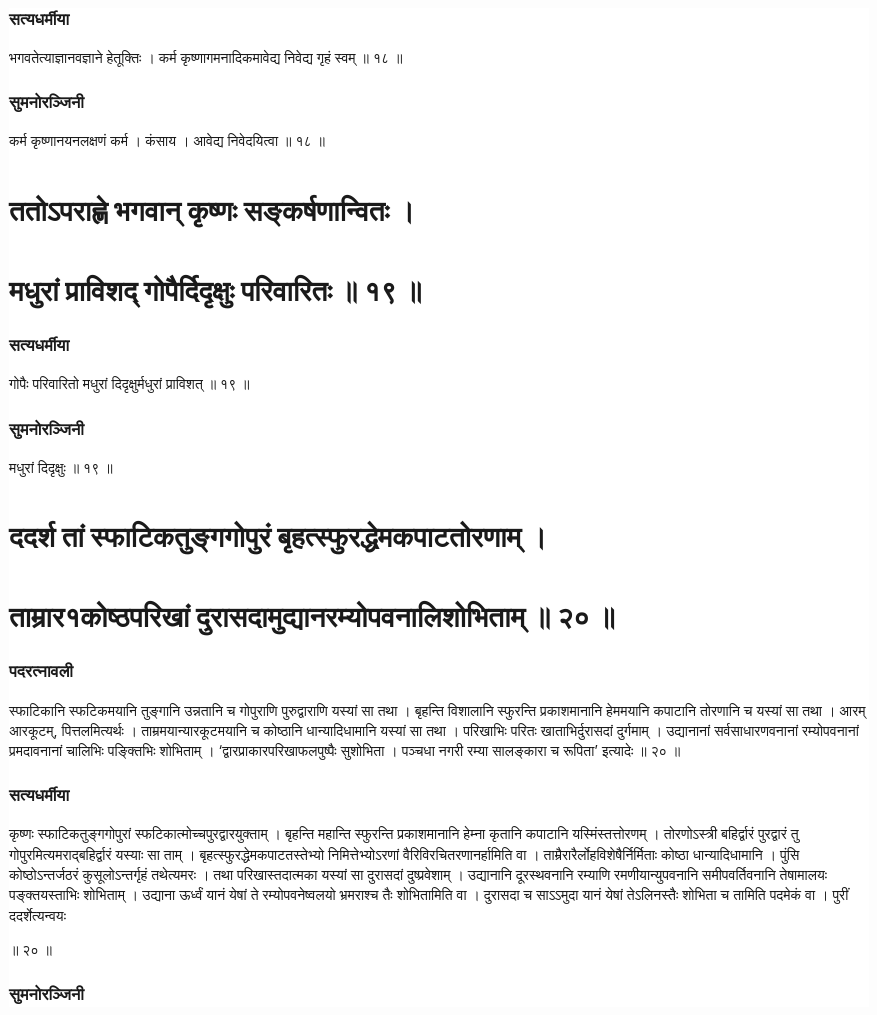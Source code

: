 ### **सत्यधर्मीया**

भगवतेत्याज्ञानवज्ञाने हेतूक्तिः । कर्म कृष्णागमनादिकमावेद्य निवेद्य गृहं स्वम् ॥ १८ ॥

### **सुमनोरञ्जिनी**

कर्म कृष्णानयनलक्षणं कर्म । कंसाय । आवेद्य निवेदयित्वा ॥ १८ ॥

# **ततोऽपराह्णे भगवान् कृष्णः सङ्कर्षणान्वितः ।**

# **मधुरां प्राविशद् गोपैर्दिदृक्षुः परिवारितः ॥ १९ ॥**

### **सत्यधर्मीया**

गोपैः परिवारितो मधुरां दिदृक्षुर्मधुरां प्राविशत् ॥ १९ ॥

### **सुमनोरञ्जिनी**

मधुरां दिदृक्षुः ॥ १९ ॥

# **ददर्श तां स्फाटिकतुङ्गगोपुरं बृहत्स्फुरद्धेमकपाटतोरणाम् ।**

# **ताम्रार१कोष्ठपरिखां दुरासदामुद्यानरम्योपवनालिशोभिताम् ॥ २० ॥**

### **पदरत्नावली**

स्फाटिकानि स्फटिकमयानि तुङ्गानि उन्नतानि च गोपुराणि पुरुद्वाराणि यस्यां सा तथा । बृहन्ति विशालानि स्फुरन्ति प्रकाशमानानि हेममयानि कपाटानि तोरणानि च यस्यां सा तथा । आरम् आरकूटम्, पित्तलमित्यर्थः । ताम्रमयान्यारकूटमयानि च कोष्ठानि धान्यादिधामानि यस्यां सा तथा । परिखाभिः परितः खाताभिर्दुरासदां दुर्गमाम् । उद्यानानां सर्वसाधारणवनानां रम्योपवनानां प्रमदावनानां चालिभिः पङ्क्तिभिः शोभिताम् । ‘द्वारप्राकारपरिखाफलपुष्पैः सुशोभिता । पञ्चधा नगरी रम्या सालङ्कारा च रूपिता’ इत्यादेः ॥ २० ॥

### **सत्यधर्मीया**

कृष्णः स्फाटिकतुङ्गगोपुरां स्फटिकात्मोच्चपुरद्वारयुक्ताम् । बृहन्ति महान्ति स्फुरन्ति प्रकाशमानानि हेम्ना कृतानि कपाटानि यस्मिंस्तत्तोरणम् । तोरणोऽस्त्री बहिर्द्वारं पुरद्वारं तु गोपुरमित्यमराद्बहिर्द्वारं यस्याः सा ताम् । बृहत्स्फुरद्धेमकपाटतस्तेभ्यो निमित्तेभ्योऽरणां वैरिविरचितरणानर्हामिति वा । ताम्रैरारैर्लोहविशेषैर्निर्मिताः कोष्ठा धान्यादिधामानि । पुंसि कोष्ठोऽन्तर्जठरं कुसूलोऽन्तर्गृहं तथेत्यमरः । तथा परिखास्तदात्मका यस्यां सा दुरासदां दुष्प्रवेशाम् । उद्यानानि दूरस्थवनानि रम्याणि रमणीयान्युपवनानि समीपवर्तिवनानि तेषामालयः पङ्क्तयस्ताभिः शोभिताम् । उद्याना ऊर्ध्वं यानं येषां ते रम्योपवनेष्वलयो भ्रमराश्च तैः शोभितामिति वा । दुरासदा च साऽऽमुदा यानं येषां तेऽलिनस्तैः शोभिता च तामिति पदमेकं वा । पुरीं ददर्शेत्यन्वयः

॥ २० ॥

### **सुमनोरञ्जिनी**
